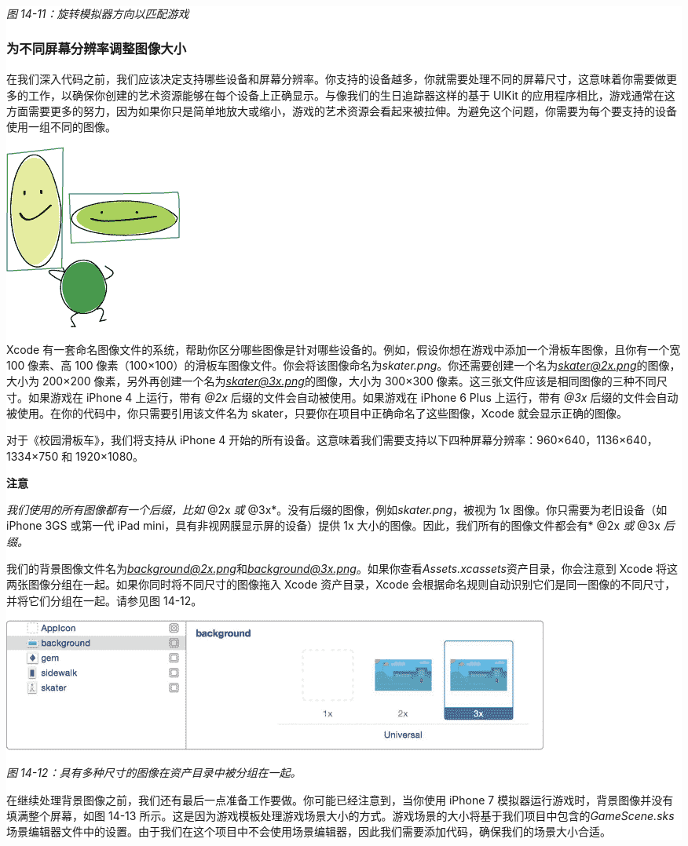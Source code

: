 *图 14-11：旋转模拟器方向以匹配游戏*

### **为不同屏幕分辨率调整图像大小**

在我们深入代码之前，我们应该决定支持哪些设备和屏幕分辨率。你支持的设备越多，你就需要处理不同的屏幕尺寸，这意味着你需要做更多的工作，以确保你创建的艺术资源能够在每个设备上正确显示。与像我们的生日追踪器这样的基于 UIKit 的应用程序相比，游戏通常在这方面需要更多的努力，因为如果你只是简单地放大或缩小，游戏的艺术资源会看起来被拉伸。为避免这个问题，你需要为每个要支持的设备使用一组不同的图像。

![](img/Image00285.jpg)

Xcode 有一套命名图像文件的系统，帮助你区分哪些图像是针对哪些设备的。例如，假设你想在游戏中添加一个滑板车图像，且你有一个宽 100 像素、高 100 像素（100×100）的滑板车图像文件。你会将该图像命名为*skater.png*。你还需要创建一个名为*skater@2x.png*的图像，大小为 200×200 像素，另外再创建一个名为*skater@3x.png*的图像，大小为 300×300 像素。这三张文件应该是相同图像的三种不同尺寸。如果游戏在 iPhone 4 上运行，带有 *@2x* 后缀的文件会自动被使用。如果游戏在 iPhone 6 Plus 上运行，带有 *@3x* 后缀的文件会自动被使用。在你的代码中，你只需要引用该文件名为 skater，只要你在项目中正确命名了这些图像，Xcode 就会显示正确的图像。

对于《校园滑板车》，我们将支持从 iPhone 4 开始的所有设备。这意味着我们需要支持以下四种屏幕分辨率：960×640，1136×640，1334×750 和 1920×1080。

**注意**

*我们使用的所有图像都有一个后缀，比如* @2x *或* @3x*。没有后缀的图像，例如*skater.png*，被视为 1x 图像。你只需要为老旧设备（如 iPhone 3GS 或第一代 iPad mini，具有非视网膜显示屏的设备）提供 1x 大小的图像。因此，我们所有的图像文件都会有* @2x *或* @3x *后缀。*

我们的背景图像文件名为*background@2x.png*和*background@3x.png*。如果你查看*Assets.xcassets*资产目录，你会注意到 Xcode 将这两张图像分组在一起。如果你同时将不同尺寸的图像拖入 Xcode 资产目录，Xcode 会根据命名规则自动识别它们是同一图像的不同尺寸，并将它们分组在一起。请参见图 14-12。

![](img/Image00286.jpg)

*图 14-12：具有多种尺寸的图像在资产目录中被分组在一起。*

在继续处理背景图像之前，我们还有最后一点准备工作要做。你可能已经注意到，当你使用 iPhone 7 模拟器运行游戏时，背景图像并没有填满整个屏幕，如图 14-13 所示。这是因为游戏模板处理游戏场景大小的方式。游戏场景的大小将基于我们项目中包含的*GameScene.sks*场景编辑器文件中的设置。由于我们在这个项目中不会使用场景编辑器，因此我们需要添加代码，确保我们的场景大小合适。
